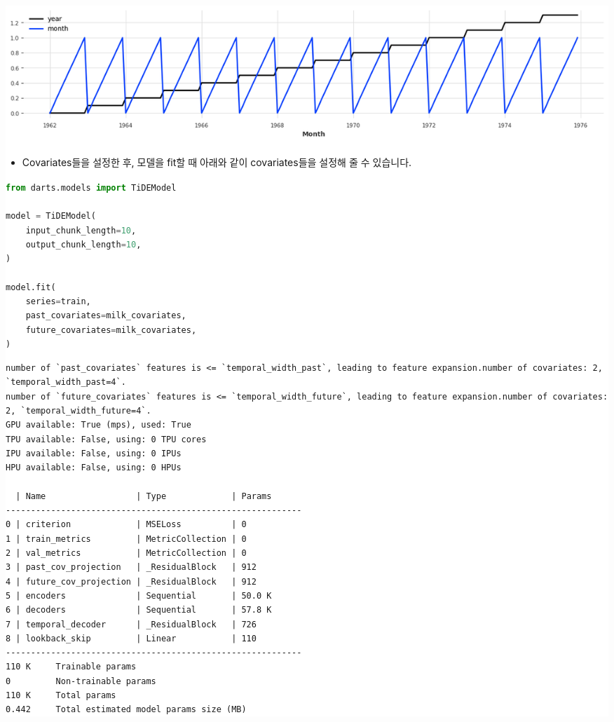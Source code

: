     
![png](/assets/img/2024-05-12-time-series-darts_files/2024-05-12-time-series-darts_21_1.png)
    


- Covariates들을 설정한 후, 모델을 fit할 때 아래와 같이 covariates들을 설정해 줄 수 있습니다.


```python
from darts.models import TiDEModel

model = TiDEModel(
    input_chunk_length=10,
    output_chunk_length=10,
)

model.fit(
    series=train,
    past_covariates=milk_covariates,
    future_covariates=milk_covariates,
)
```

    number of `past_covariates` features is <= `temporal_width_past`, leading to feature expansion.number of covariates: 2, `temporal_width_past=4`.
    number of `future_covariates` features is <= `temporal_width_future`, leading to feature expansion.number of covariates: 2, `temporal_width_future=4`.
    GPU available: True (mps), used: True
    TPU available: False, using: 0 TPU cores
    IPU available: False, using: 0 IPUs
    HPU available: False, using: 0 HPUs
    
      | Name                  | Type             | Params
    -----------------------------------------------------------
    0 | criterion             | MSELoss          | 0     
    1 | train_metrics         | MetricCollection | 0     
    2 | val_metrics           | MetricCollection | 0     
    3 | past_cov_projection   | _ResidualBlock   | 912   
    4 | future_cov_projection | _ResidualBlock   | 912   
    5 | encoders              | Sequential       | 50.0 K
    6 | decoders              | Sequential       | 57.8 K
    7 | temporal_decoder      | _ResidualBlock   | 726   
    8 | lookback_skip         | Linear           | 110   
    -----------------------------------------------------------
    110 K     Trainable params
    0         Non-trainable params
    110 K     Total params
    0.442     Total estimated model params size (MB)
